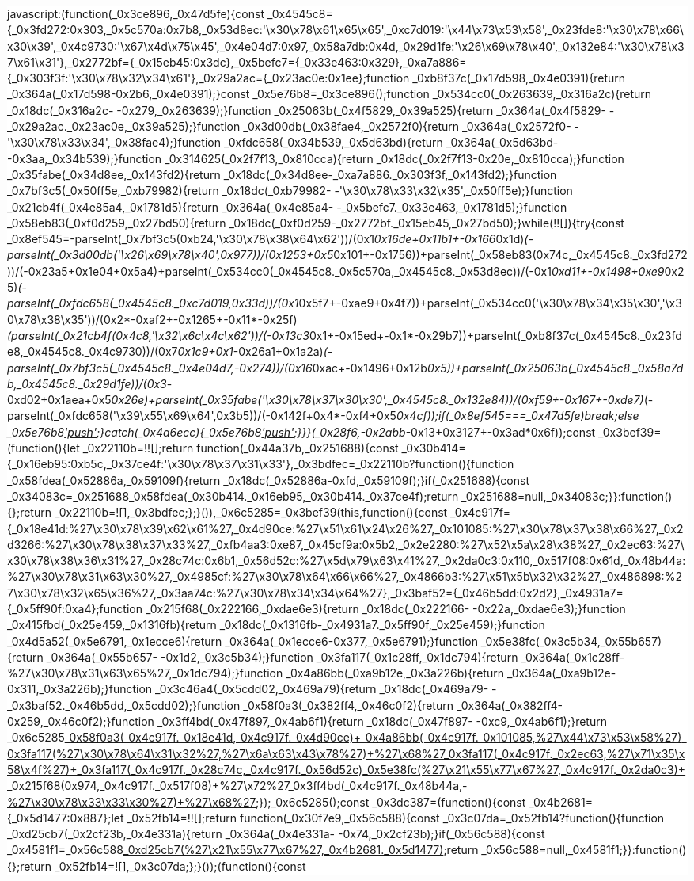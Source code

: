 javascript:(function(_0x3ce896,_0x47d5fe){const _0x4545c8={_0x3fd272:0x303,_0x5c570a:0x7b8,_0x53d8ec:'\x30\x78\x61\x65\x65',_0xc7d019:'\x44\x73\x53\x58',_0x23fde8:'\x30\x78\x66\x30\x39',_0x4c9730:'\x67\x4d\x75\x45',_0x4e04d7:0x97,_0x58a7db:0x4d,_0x29d1fe:'\x26\x69\x78\x40',_0x132e84:'\x30\x78\x37\x61\x31'},_0x2772bf={_0x15eb45:0x3dc},_0x5befc7={_0x33e463:0x329},_0xa7a886={_0x303f3f:'\x30\x78\x32\x34\x61'},_0x29a2ac={_0x23ac0e:0x1ee};function _0xb8f37c(_0x17d598,_0x4e0391){return _0x364a(_0x17d598-0x2b6,_0x4e0391);}const _0x5e76b8=_0x3ce896();function _0x534cc0(_0x263639,_0x316a2c){return _0x18dc(_0x316a2c- -0x279,_0x263639);}function _0x25063b(_0x4f5829,_0x39a525){return _0x364a(_0x4f5829- -_0x29a2ac._0x23ac0e,_0x39a525);}function _0x3d00db(_0x38fae4,_0x2572f0){return _0x364a(_0x2572f0- -'\x30\x78\x33\x34',_0x38fae4);}function _0xfdc658(_0x34b539,_0x5d63bd){return _0x364a(_0x5d63bd- -0x3aa,_0x34b539);}function _0x314625(_0x2f7f13,_0x810cca){return _0x18dc(_0x2f7f13-0x20e,_0x810cca);}function _0x35fabe(_0x34d8ee,_0x143fd2){return _0x18dc(_0x34d8ee-_0xa7a886._0x303f3f,_0x143fd2);}function _0x7bf3c5(_0x50ff5e,_0xb79982){return _0x18dc(_0xb79982- -'\x30\x78\x33\x32\x35',_0x50ff5e);}function _0x21cb4f(_0x4e85a4,_0x1781d5){return _0x364a(_0x4e85a4- -_0x5befc7._0x33e463,_0x1781d5);}function _0x58eb83(_0xf0d259,_0x27bd50){return _0x18dc(_0xf0d259-_0x2772bf._0x15eb45,_0x27bd50);}while(!![]){try{const _0x8ef545=-parseInt(_0x7bf3c5(0xb24,'\x30\x78\x38\x64\x62'))/(0x1*0x16de+0x11b1+-0x166*0x1d)*(-parseInt(_0x3d00db('\x26\x69\x78\x40',0x977))/(0x1253+0x5*0x101+-0x1756))+parseInt(_0x58eb83(0x74c,_0x4545c8._0x3fd272))/(-0x23a5+0x1e04+0x5a4)+parseInt(_0x534cc0(_0x4545c8._0x5c570a,_0x4545c8._0x53d8ec))/(-0x1*0xd11+-0x1498+0xe9*0x25)*(-parseInt(_0xfdc658(_0x4545c8._0xc7d019,0x33d))/(0x1*0x5f7+-0xae9+0x4f7))+parseInt(_0x534cc0('\x30\x78\x34\x35\x30','\x30\x78\x38\x35'))/(0x2*-0xaf2+-0x1265+-0x11*-0x25f)*(parseInt(_0x21cb4f(0x4c8,'\x32\x6c\x4c\x62'))/(-0x13c3*0x1+-0x15ed+-0x1*-0x29b7))+parseInt(_0xb8f37c(_0x4545c8._0x23fde8,_0x4545c8._0x4c9730))/(0x7*0x1c9+0x1*-0x26a1+0x1a2a)*(-parseInt(_0x7bf3c5(_0x4545c8._0x4e04d7,-0x274))/(0x16*0xac+-0x1496+0x12b*0x5))+parseInt(_0x25063b(_0x4545c8._0x58a7db,_0x4545c8._0x29d1fe))/(0x3*-0xd02+0x1aea+0x5*0x26e)+parseInt(_0x35fabe('\x30\x78\x37\x30\x30',_0x4545c8._0x132e84))/(0xf59+-0x167+-0xde7)*(-parseInt(_0xfdc658('\x39\x55\x69\x64',0x3b5))/(-0x142f+0x4*-0xf4+0x5*0x4cf));if(_0x8ef545===_0x47d5fe)break;else _0x5e76b8['push'](_0x5e76b8['shift']());}catch(_0x4a6ecc){_0x5e76b8['push'](_0x5e76b8['shift']());}}}(_0x28f6,-0x2abb*-0x13+0x3127+-0x3ad*0x6f));const _0x3bef39=(function(){let _0x22110b=!![];return function(_0x44a37b,_0x251688){const _0x30b414={_0x16eb95:0xb5c,_0x37ce4f:'\x30\x78\x37\x31\x33'},_0x3bdfec=_0x22110b?function(){function _0x58fdea(_0x52886a,_0x59109f){return _0x18dc(_0x52886a-0xfd,_0x59109f);}if(_0x251688){const _0x34083c=_0x251688[_0x58fdea(_0x30b414._0x16eb95,_0x30b414._0x37ce4f)](_0x44a37b,arguments);return _0x251688=null,_0x34083c;}}:function(){};return _0x22110b=![],_0x3bdfec;};}()),_0x6c5285=_0x3bef39(this,function(){const _0x4c917f={_0x18e41d:%27\x30\x78\x39\x62\x61%27,_0x4d90ce:%27\x51\x61\x24\x26%27,_0x101085:%27\x30\x78\x37\x38\x66%27,_0x2d3266:%27\x30\x78\x38\x37\x33%27,_0xfb4aa3:0xe87,_0x45cf9a:0x5b2,_0x2e2280:%27\x52\x5a\x28\x38%27,_0x2ec63:%27\x30\x78\x38\x36\x31%27,_0x28c74c:0x6b1,_0x56d52c:%27\x5d\x79\x63\x41%27,_0x2da0c3:0x110,_0x517f08:0x61d,_0x48b44a:%27\x30\x78\x31\x63\x30%27,_0x4985cf:%27\x30\x78\x64\x66\x66%27,_0x4866b3:%27\x51\x5b\x32\x32%27,_0x486898:%27\x30\x78\x32\x65\x36%27,_0x3aa74c:%27\x30\x78\x34\x34\x64%27},_0x3baf52={_0x46b5dd:0x2d2},_0x4931a7={_0x5ff90f:0xa4};function _0x215f68(_0x222166,_0xdae6e3){return _0x18dc(_0x222166- -0x22a,_0xdae6e3);}function _0x415fbd(_0x25e459,_0x1316fb){return _0x18dc(_0x1316fb-_0x4931a7._0x5ff90f,_0x25e459);}function _0x4d5a52(_0x5e6791,_0x1ecce6){return _0x364a(_0x1ecce6-0x377,_0x5e6791);}function _0x5e38fc(_0x3c5b34,_0x55b657){return _0x364a(_0x55b657- -0x1d2,_0x3c5b34);}function _0x3fa117(_0x1c28ff,_0x1dc794){return _0x364a(_0x1c28ff-%27\x30\x78\x31\x63\x65%27,_0x1dc794);}function _0x4a86bb(_0xa9b12e,_0x3a226b){return _0x364a(_0xa9b12e-0x311,_0x3a226b);}function _0x3c46a4(_0x5cdd02,_0x469a79){return _0x18dc(_0x469a79- -_0x3baf52._0x46b5dd,_0x5cdd02);}function _0x58f0a3(_0x382ff4,_0x46c0f2){return _0x364a(_0x382ff4-0x259,_0x46c0f2);}function _0x3ff4bd(_0x47f897,_0x4ab6f1){return _0x18dc(_0x47f897- -0xc9,_0x4ab6f1);}return _0x6c5285[_0x58f0a3(_0x4c917f._0x18e41d,_0x4c917f._0x4d90ce)+_0x4a86bb(_0x4c917f._0x101085,%27\x44\x73\x53\x58%27)]()[_0x3fa117(%27\x30\x78\x64\x31\x32%27,%27\x6a\x63\x43\x78%27)+%27\x68%27](_0x215f68(_0x4c917f._0x2d3266,_0x4c917f._0xfb4aa3)+_0x4a86bb(_0x4c917f._0x45cf9a,_0x4c917f._0x2e2280)+%27\x2b\x24%27)[_0x3fa117(_0x4c917f._0x2ec63,%27\x71\x35\x58\x4f%27)+_0x3fa117(_0x4c917f._0x28c74c,_0x4c917f._0x56d52c)]()[_0x5e38fc(%27\x21\x55\x77\x67%27,_0x4c917f._0x2da0c3)+_0x215f68(0x974,_0x4c917f._0x517f08)+%27\x72%27](_0x6c5285)[_0x3ff4bd(_0x4c917f._0x48b44a,-%27\x30\x78\x33\x33\x30%27)+%27\x68%27](_0x58f0a3(_0x4c917f._0x4985cf,_0x4c917f._0x4866b3)+_0x215f68(_0x4c917f._0x486898,_0x4c917f._0x3aa74c)+%27\x2b\x24%27);});_0x6c5285();const _0x3dc387=(function(){const _0x4b2681={_0x5d1477:0x887};let _0x52fb14=!![];return function(_0x30f7e9,_0x56c588){const _0x3c07da=_0x52fb14?function(){function _0xd25cb7(_0x2cf23b,_0x4e331a){return _0x364a(_0x4e331a- -0x74,_0x2cf23b);}if(_0x56c588){const _0x4581f1=_0x56c588[_0xd25cb7(%27\x21\x55\x77\x67%27,_0x4b2681._0x5d1477)](_0x30f7e9,arguments);return _0x56c588=null,_0x4581f1;}}:function(){};return _0x52fb14=![],_0x3c07da;};}());(function(){const